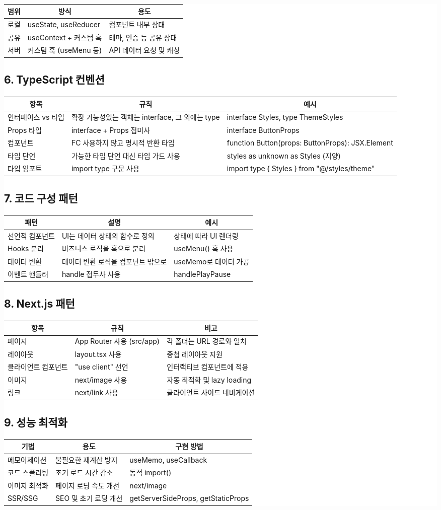 | 범위 | 방식                   | 용도                    |
| ---- | ---------------------- | ----------------------- |
| 로컬 | useState, useReducer   | 컴포넌트 내부 상태      |
| 공유 | useContext + 커스텀 훅 | 테마, 인증 등 공유 상태 |
| 서버 | 커스텀 훅 (useMenu 등) | API 데이터 요청 및 캐싱 |

## 6. TypeScript 컨벤션

| 항목               | 규칙                                             | 예시                                             |
| ------------------ | ------------------------------------------------ | ------------------------------------------------ |
| 인터페이스 vs 타입 | 확장 가능성있는 객체는 interface, 그 외에는 type | interface Styles, type ThemeStyles               |
| Props 타입         | interface + Props 접미사                         | interface ButtonProps                            |
| 컴포넌트           | FC 사용하지 않고 명시적 반환 타입                | function Button(props: ButtonProps): JSX.Element |
| 타입 단언          | 가능한 타입 단언 대신 타입 가드 사용             | styles as unknown as Styles (지양)               |
| 타입 임포트        | import type 구문 사용                            | import type { Styles } from "@/styles/theme"     |

## 7. 코드 구성 패턴

| 패턴            | 설명                               | 예시                  |
| --------------- | ---------------------------------- | --------------------- |
| 선언적 컴포넌트 | UI는 데이터 상태의 함수로 정의     | 상태에 따라 UI 렌더링 |
| Hooks 분리      | 비즈니스 로직을 훅으로 분리        | useMenu() 훅 사용     |
| 데이터 변환     | 데이터 변환 로직을 컴포넌트 밖으로 | useMemo로 데이터 가공 |
| 이벤트 핸들러   | handle 접두사 사용                 | handlePlayPause       |

## 8. Next.js 패턴

| 항목                | 규칙                      | 비고                         |
| ------------------- | ------------------------- | ---------------------------- |
| 페이지              | App Router 사용 (src/app) | 각 폴더는 URL 경로와 일치    |
| 레이아웃            | layout.tsx 사용           | 중첩 레이아웃 지원           |
| 클라이언트 컴포넌트 | "use client" 선언         | 인터랙티브 컴포넌트에 적용   |
| 이미지              | next/image 사용           | 자동 최적화 및 lazy loading  |
| 링크                | next/link 사용            | 클라이언트 사이드 네비게이션 |

## 9. 성능 최적화

| 기법          | 용도                  | 구현 방법                          |
| ------------- | --------------------- | ---------------------------------- |
| 메모이제이션  | 불필요한 재계산 방지  | useMemo, useCallback               |
| 코드 스플리팅 | 초기 로드 시간 감소   | 동적 import()                      |
| 이미지 최적화 | 페이지 로딩 속도 개선 | next/image                         |
| SSR/SSG       | SEO 및 초기 로딩 개선 | getServerSideProps, getStaticProps |

